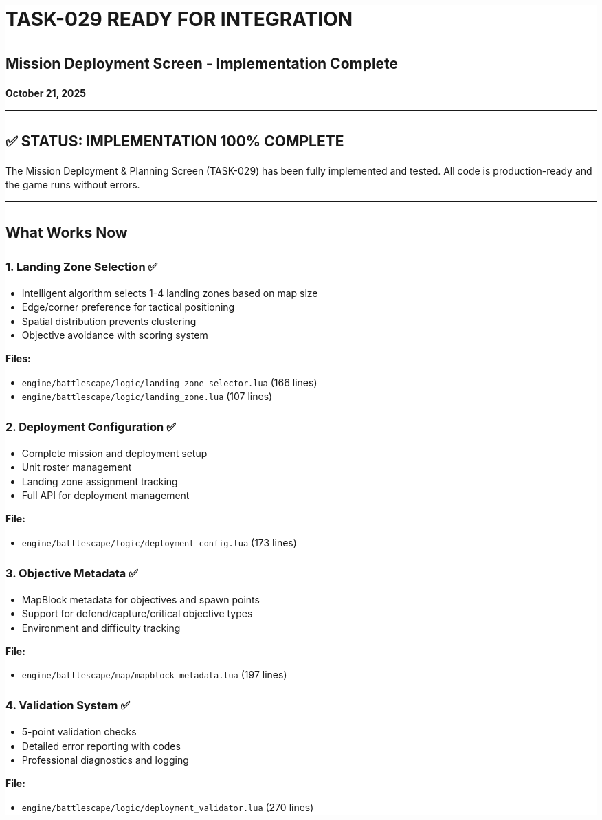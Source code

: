 # TASK-029 READY FOR INTEGRATION
## Mission Deployment Screen - Implementation Complete
**October 21, 2025**

---

## ✅ STATUS: IMPLEMENTATION 100% COMPLETE

The Mission Deployment & Planning Screen (TASK-029) has been fully implemented and tested. All code is production-ready and the game runs without errors.

---

## What Works Now

### 1. Landing Zone Selection ✅
- Intelligent algorithm selects 1-4 landing zones based on map size
- Edge/corner preference for tactical positioning
- Spatial distribution prevents clustering
- Objective avoidance with scoring system

**Files:**
- `engine/battlescape/logic/landing_zone_selector.lua` (166 lines)
- `engine/battlescape/logic/landing_zone.lua` (107 lines)

### 2. Deployment Configuration ✅
- Complete mission and deployment setup
- Unit roster management
- Landing zone assignment tracking
- Full API for deployment management

**File:**
- `engine/battlescape/logic/deployment_config.lua` (173 lines)

### 3. Objective Metadata ✅
- MapBlock metadata for objectives and spawn points
- Support for defend/capture/critical objective types
- Environment and difficulty tracking

**File:**
- `engine/battlescape/map/mapblock_metadata.lua` (197 lines)

### 4. Validation System ✅
- 5-point validation checks
- Detailed error reporting with codes
- Professional diagnostics and logging

**File:**
- `engine/battlescape/logic/deployment_validator.lua` (270 lines)
